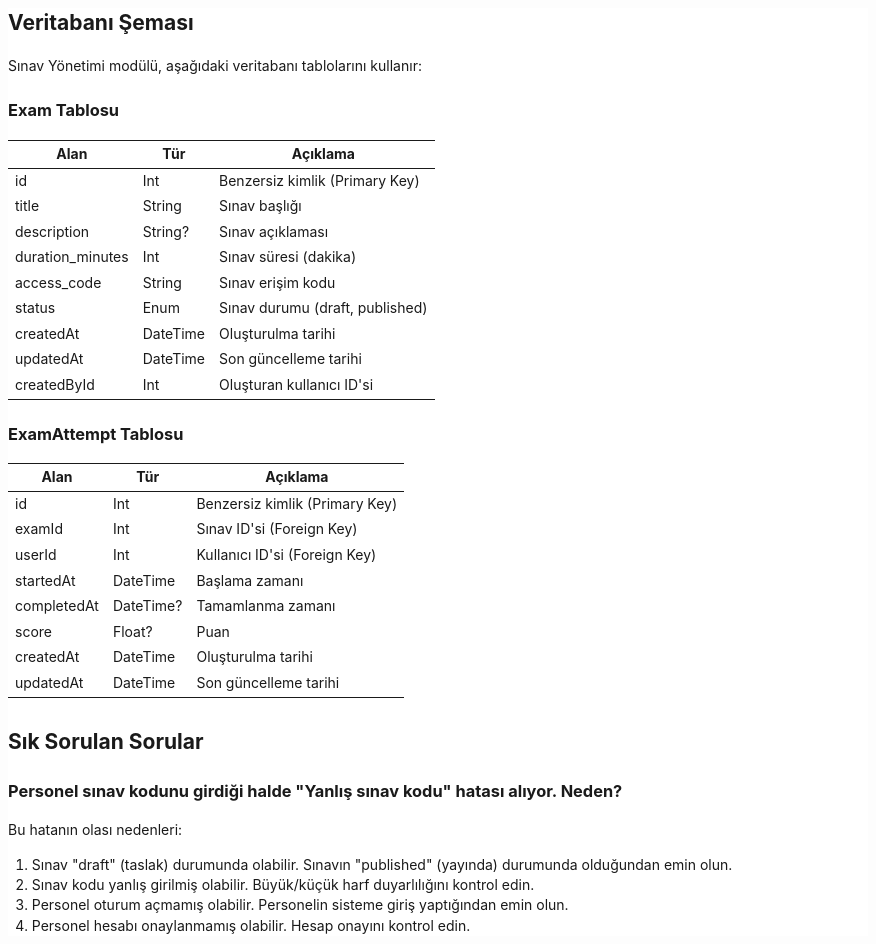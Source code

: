 
## Veritabanı Şeması

Sınav Yönetimi modülü, aşağıdaki veritabanı tablolarını kullanır:

### Exam Tablosu

| Alan | Tür | Açıklama |
|------|-----|----------|
| id | Int | Benzersiz kimlik (Primary Key) |
| title | String | Sınav başlığı |
| description | String? | Sınav açıklaması |
| duration_minutes | Int | Sınav süresi (dakika) |
| access_code | String | Sınav erişim kodu |
| status | Enum | Sınav durumu (draft, published) |
| createdAt | DateTime | Oluşturulma tarihi |
| updatedAt | DateTime | Son güncelleme tarihi |
| createdById | Int | Oluşturan kullanıcı ID'si |

### ExamAttempt Tablosu

| Alan | Tür | Açıklama |
|------|-----|----------|
| id | Int | Benzersiz kimlik (Primary Key) |
| examId | Int | Sınav ID'si (Foreign Key) |
| userId | Int | Kullanıcı ID'si (Foreign Key) |
| startedAt | DateTime | Başlama zamanı |
| completedAt | DateTime? | Tamamlanma zamanı |
| score | Float? | Puan |
| createdAt | DateTime | Oluşturulma tarihi |
| updatedAt | DateTime | Son güncelleme tarihi |

## Sık Sorulan Sorular

### Personel sınav kodunu girdiği halde "Yanlış sınav kodu" hatası alıyor. Neden?

Bu hatanın olası nedenleri:

1. Sınav "draft" (taslak) durumunda olabilir. Sınavın "published" (yayında) durumunda olduğundan emin olun.
2. Sınav kodu yanlış girilmiş olabilir. Büyük/küçük harf duyarlılığını kontrol edin.
3. Personel oturum açmamış olabilir. Personelin sisteme giriş yaptığından emin olun.
4. Personel hesabı onaylanmamış olabilir. Hesap onayını kontrol edin.

